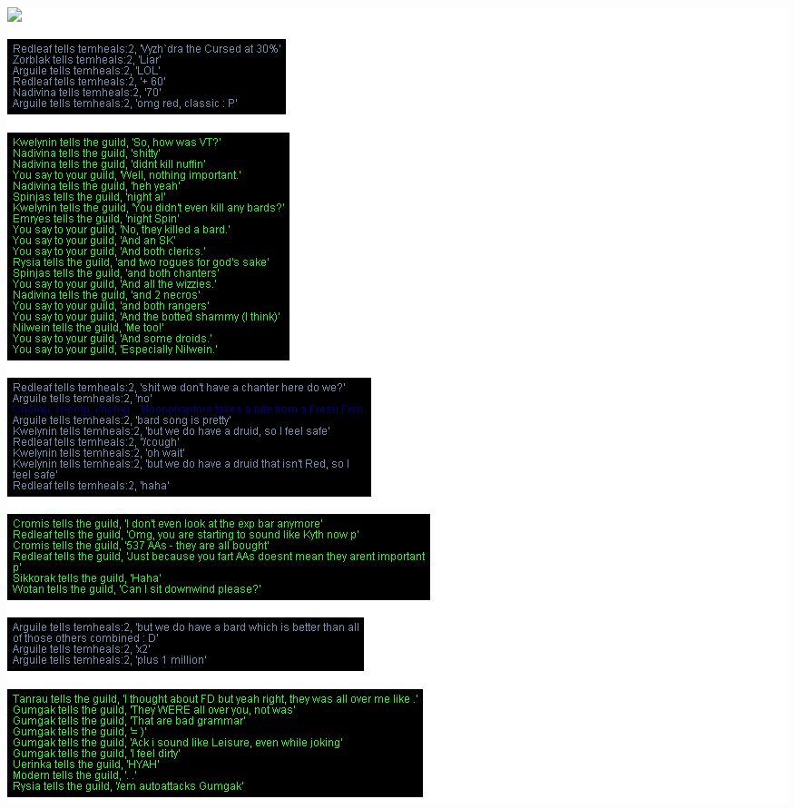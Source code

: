 ![](/assets/eq-quotes/q-flax-seed-oil.png)

![](/assets/eq-quotes/q-cursed-at-30.png)

![](/assets/eq-quotes/q-how-was-vt.png)

![](/assets/eq-quotes/q-we-do-have-a-druid.png)

![](/assets/eq-quotes/q-fart-aas.png)

![](/assets/eq-quotes/q-we-do-have-a-bard.png)

![](/assets/eq-quotes/q-bad-grammar.png)
